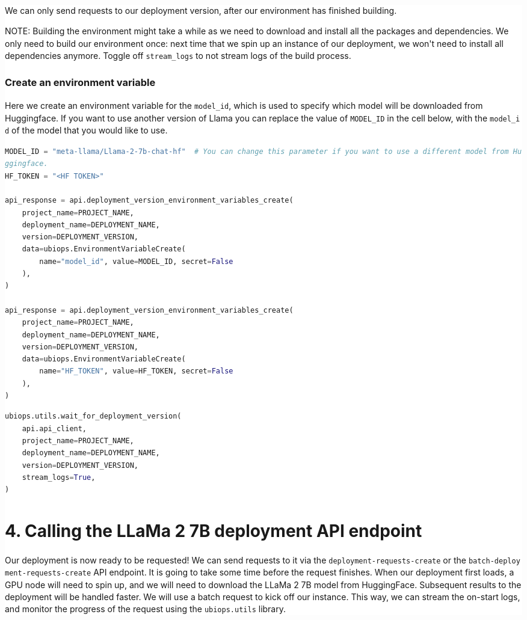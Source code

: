 We can only send requests to our deployment version, after our environment has finished building. 

NOTE: Building the environment might take a while as we need to download and install all the packages and dependencies. We only need to build our environment once: next time that we spin up an instance of our deployment, we won't need to install all dependencies anymore. Toggle off `stream_logs` to not stream logs of the build process.

### Create an environment variable

Here we create an environment variable for the `model_id`, which is used to specify which model will be downloaded from Huggingface. If you want to use another version of Llama you can replace the value of `MODEL_ID` in the cell below, with the `model_id` of the model that you would like to use.


```python
MODEL_ID = "meta-llama/Llama-2-7b-chat-hf"  # You can change this parameter if you want to use a different model from Huggingface.
HF_TOKEN = "<HF TOKEN>"

api_response = api.deployment_version_environment_variables_create(
    project_name=PROJECT_NAME,
    deployment_name=DEPLOYMENT_NAME,
    version=DEPLOYMENT_VERSION,
    data=ubiops.EnvironmentVariableCreate(
        name="model_id", value=MODEL_ID, secret=False
    ),
)

api_response = api.deployment_version_environment_variables_create(
    project_name=PROJECT_NAME,
    deployment_name=DEPLOYMENT_NAME,
    version=DEPLOYMENT_VERSION,
    data=ubiops.EnvironmentVariableCreate(
        name="HF_TOKEN", value=HF_TOKEN, secret=False
    ),
)
```


```python
ubiops.utils.wait_for_deployment_version(
    api.api_client,
    project_name=PROJECT_NAME,
    deployment_name=DEPLOYMENT_NAME,
    version=DEPLOYMENT_VERSION,
    stream_logs=True,
)
```

# 4. Calling the LLaMa 2 7B deployment API endpoint

Our deployment is now ready to be requested! We can send requests to it via the `deployment-requests-create` or the `batch-deployment-requests-create` API endpoint. It is going to take some time before the request finishes. When our deployment first loads, a GPU node will need to spin up, and we will need to download the LLaMa 2 7B model from HuggingFace. Subsequent results to the deployment will be handled faster. We will use a batch request to kick off our instance. This way, we can stream the on-start logs, and monitor the progress of the request using the `ubiops.utils` library.
